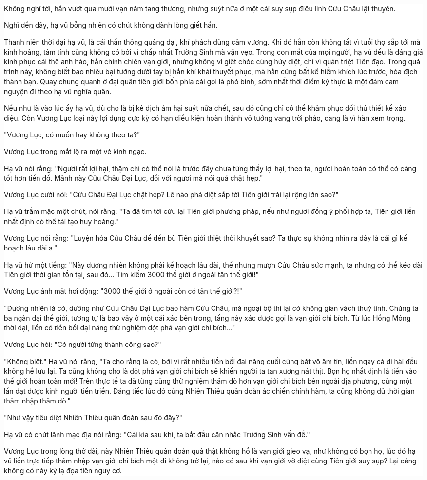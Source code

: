 Không nghĩ tới, hắn vượt qua mười vạn năm tang thương, nhưng suýt nữa ở một cái suy sụp điêu linh Cửu Châu lật thuyền.

Nghĩ đến đây, hạ vũ bỗng nhiên có chút không đành lòng giết hắn.

Thanh niên thời đại hạ vũ, là cái thần thông quảng đại, khí phách dũng cảm vương. Khi đó hắn còn không tất vì tuổi thọ sắp tới mà kinh hoảng, tâm tính cũng không có bởi vì chấp nhất Trường Sinh mà vặn vẹo. Trong con mắt của mọi người, hạ vũ đều là đáng giá kính phục cái thế anh hào, hắn chinh chiến vạn giới, nhưng không vì giết chóc cùng hủy diệt, chỉ vì quán triệt Tiên đạo. Trong quá trình này, không biết bao nhiêu bại tướng dưới tay bị hắn khí khái thuyết phục, mà hắn cũng bất kể hiềm khích lúc trước, hóa địch thành bạn. Quay chung quanh ở đại quân tiên giới bốn phía cái gọi là phó binh, sớm nhất thời điểm kỳ thực là một đám cam nguyện đi theo hạ vũ nghĩa quân.

Nếu như là vào lúc ấy hạ vũ, dù cho là bị kẻ địch ám hại suýt nữa chết, sau đó cũng chỉ có thể khâm phục đối thủ thiết kế xảo diệu. Còn Vương Lục loại này lợi dụng cực kỳ có hạn điều kiện hoàn thành vô tướng vang trời pháo, càng là vì hắn xem trọng.

"Vương Lục, có muốn hay không theo ta?"

Vương Lục trong mắt lộ ra một vẻ kinh ngạc.

Hạ vũ nói rằng: "Ngươi rất lợi hại, thậm chí có thể nói là trước đây chưa từng thấy lợi hại, theo ta, ngươi hoàn toàn có thể có càng tốt hơn tiền đồ. Mảnh này Cửu Châu Đại Lục, đối với ngươi mà nói quá chật hẹp."

Vương Lục cười nói: "Cửu Châu Đại Lục chật hẹp? Lẽ nào phá diệt sắp tới Tiên giới trái lại rộng lớn sao?"

Hạ vũ trầm mặc một chút, nói rằng: "Ta đã tìm tới cứu lại Tiên giới phương pháp, nếu như ngươi đồng ý phối hợp ta, Tiên giới liền nhất định có thể tái tạo huy hoàng."

Vương Lục nói rằng: "Luyện hóa Cửu Châu để đền bù Tiên giới thiệt thòi khuyết sao? Ta thực sự không nhìn ra đây là cái gì kế hoạch lâu dài a."

Hạ vũ hừ một tiếng: "Này đương nhiên không phải kế hoạch lâu dài, thế nhưng mượn Cửu Châu sức mạnh, ta nhưng có thể kéo dài Tiên giới thời gian tồn tại, sau đó... Tìm kiếm 3000 thế giới ở ngoài tân thế giới!"

Vương Lục ánh mắt hơi động: "3000 thế giới ở ngoài còn có tân thế giới?!"

"Đương nhiên là có, dường như Cửu Châu Đại Lục bao hàm Cửu Châu, mà ngoại bộ thì lại có không gian vách thuỷ tinh. Chúng ta ba ngàn đại thế giới, tương tự là bao vây ở một cái xác bên trong, tầng này xác được gọi là vạn giới chi bích. Từ lúc Hồng Mông thời đại, liền có tiền bối đại năng thử nghiệm đột phá vạn giới chi bích..."

Vương Lục hỏi: "Có người từng thành công sao?"

"Không biết." Hạ vũ nói rằng, "Ta cho rằng là có, bởi vì rất nhiều tiền bối đại năng cuối cùng bặt vô âm tín, liền ngay cả di hài đều không hề lưu lại. Ta cũng không cho là đột phá vạn giới chi bích sẽ khiến người ta tan xương nát thịt. Bọn họ nhất định là tiến vào thế giới hoàn toàn mới! Trên thực tế ta đã từng cũng thử nghiệm thăm dò hơn vạn giới chi bích bên ngoài địa phương, cũng một lần đạt được kinh người tiến triển. Đáng tiếc lúc đó cùng Nhiên Thiêu quân đoàn ác chiến chính hàm, ta cũng không đủ thời gian thâm nhập thăm dò."

"Như vậy tiêu diệt Nhiên Thiêu quân đoàn sau đó đây?"

Hạ vũ có chút lãnh mạc địa nói rằng: "Cái kia sau khi, ta bắt đầu cân nhắc Trường Sinh vấn đề."

Vương Lục trong lòng thở dài, này Nhiên Thiêu quân đoàn quả thật không hổ là vạn giới gieo vạ, như không có bọn họ, lúc đó hạ vũ liền trực tiếp thâm nhập vạn giới chi bích một đi không trở lại, nào có sau khi vạn giới vỡ diệt cùng Tiên giới suy sụp? Lại càng không có này kỳ lạ đọa tiên nguy cơ.

